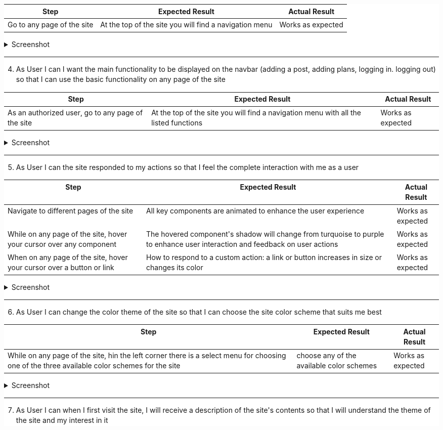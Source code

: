**Step** | **Expected Result** | **Actual Result**
------------ | ------------ | ------------ |
Go to any page of the site | At the top of the site you will find a navigation menu | Works as expected |

<details><summary>Screenshot</summary></details>


_____

4. As User I can I want the main functionality to be displayed on the navbar (adding a post, adding plans, logging in. logging out) so that I can use the basic functionality on any page of the site

**Step** | **Expected Result** | **Actual Result**
------------ | ------------ | ------------ |
As an authorized user, go to any page of the site | At the top of the site you will find a navigation menu with all the listed functions | Works as expected |

<details><summary>Screenshot</summary></details>


_____

5. As User I can the site responded to my actions so that I feel the complete interaction with me as a user

**Step** | **Expected Result** | **Actual Result**
------------ | ------------ | ------------ |
Navigate to different pages of the site | All key components are animated to enhance the user experience | Works as expected |
While on any page of the site, hover your cursor over any component | The hovered component's shadow will change from turquoise to purple to enhance user interaction and feedback on user actions | Works as expected |
When on any page of the site, hover your cursor over a button or link | How to respond to a custom action: a link or button increases in size or changes its color | Works as expected |



<details><summary>Screenshot</summary></details>



______

6. As User I can change the color theme of the site so that I can choose the site color scheme that suits me best

**Step** | **Expected Result** | **Actual Result**
------------ | ------------ | ------------ |
While on any page of the site, hin the left corner there is a select menu for choosing one of the three available color schemes for the site | choose any of the available color schemes | Works as expected |


<details><summary>Screenshot</summary></details>

_____

7. As User I can when I first visit the site, I will receive a description of the site's contents so that I will understand the theme of the site and my interest in it
